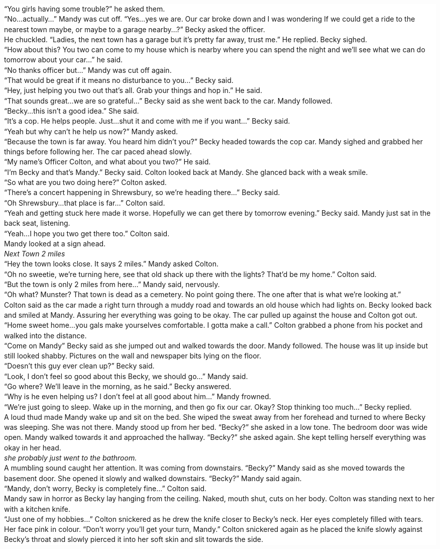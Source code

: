 “You girls having some trouble?” he asked them. <br>
“No…actually…” Mandy was cut off. “Yes…yes we are. Our car broke down and I was wondering If we could get a ride to the nearest town maybe, or maybe to a garage nearby…?” Becky asked the officer. <br>
He chuckled. “Ladies, the next town has a garage but it’s pretty far away, trust me.” He replied. Becky sighed. <br>
“How about this? You two can come to my house which is nearby where you can spend the night and we’ll see what we can do tomorrow about your car…” he said. <br>
“No thanks officer but…” Mandy was cut off again. <br>
“That would be great if it means no disturbance to you…” Becky said. <br>
“Hey, just helping you two out that’s all. Grab your things and hop in.” He said. <br>
“That sounds great…we are so grateful…” Becky said as she went back to the car. Mandy followed. <br>
“Becky…this isn’t a good idea.” She said. <br>
“It’s a cop. He helps people. Just…shut it and come with me if you want…” Becky said. <br>
“Yeah but why can’t he help us now?” Mandy asked. <br>
“Because the town is far away. You heard him didn’t you?” Becky headed towards the cop car. Mandy sighed and grabbed her things before following her. The car paced ahead slowly.<br>
“My name’s Officer Colton, and what about you two?” He said.<br>
“I’m Becky and that’s Mandy.” Becky said. Colton looked back at Mandy. She glanced back with a weak smile. <br>
“So what are you two doing here?” Colton asked. <br>
“There’s a concert happening in Shrewsbury, so we’re heading there…” Becky said. <br>
“Oh Shrewsbury…that place is far…” Colton said. <br>
“Yeah and getting stuck here made it worse. Hopefully we can get there by tomorrow evening.” Becky said. Mandy just sat in the back seat, listening. <br>
“Yeah…I hope you two get there too.” Colton said. <br>
Mandy looked at a sign ahead. <br>
*Next Town 2 miles* <br>
“Hey the town looks close. It says 2 miles.” Mandy asked Colton. <br>
“Oh no sweetie, we’re turning here, see that old shack up there with the lights? That’d be my home.” Colton said. <br>
“But the town is only 2 miles from here…” Mandy said, nervously. <br>
“Oh what? Munster? That town is dead as a cemetery. No point going there. The one after that is what we’re looking at.” <br>
Colton said as the car made a right turn through a muddy road and towards an old house which had lights on. Becky looked back and smiled at Mandy. Assuring her everything was going to be okay. The car pulled up against the house and Colton got out. <br>
“Home sweet home…you gals make yourselves comfortable. I gotta make a call.” Colton grabbed a phone from his pocket and walked into the distance. <br>
“Come on Mandy” Becky said as she jumped out and walked towards the door. Mandy followed. The house was lit up inside but still looked shabby. Pictures on the wall and newspaper bits lying on the floor. <br>
“Doesn’t this guy ever clean up?” Becky said. <br>
“Look, I don’t feel so good about this Becky, we should go…” Mandy said. <br>
“Go where? We’ll leave in the morning, as he said.” Becky answered. <br>
“Why is he even helping us? I don’t feel at all good about him…” Mandy frowned. <br>
“We’re just going to sleep. Wake up in the morning, and then go fix our car. Okay? Stop thinking too much…” Becky replied.<br>
A loud thud made Mandy wake up and sit on the bed. She wiped the sweat away from her forehead and turned to where Becky was sleeping. She was not there. Mandy stood up from her bed. “Becky?” she asked in a low tone. The bedroom door was wide open. Mandy walked towards it and approached the hallway. “Becky?” she asked again. She kept telling herself everything was okay in her head. <br>
*she probably just went to the bathroom.* <br>
A mumbling sound caught her attention. It was coming from downstairs. “Becky?” Mandy said as she moved towards the basement door. She opened it slowly and walked downstairs. “Becky?” Mandy said again. <br>
“Mandy, don’t worry, Becky is completely fine…” Colton said. <br>
Mandy saw in horror as Becky lay hanging from the ceiling. Naked, mouth shut, cuts on her body. Colton was standing next to her with a kitchen knife. <br>
“Just one of my hobbies…” Colton snickered as he drew the knife closer to Becky’s neck. Her eyes completely filled with tears. Her face pink in colour. “Don’t worry you’ll get your turn, Mandy.” Colton snickered again as he placed the knife slowly against Becky’s throat and slowly pierced it into her soft skin and slit towards the side. <br>